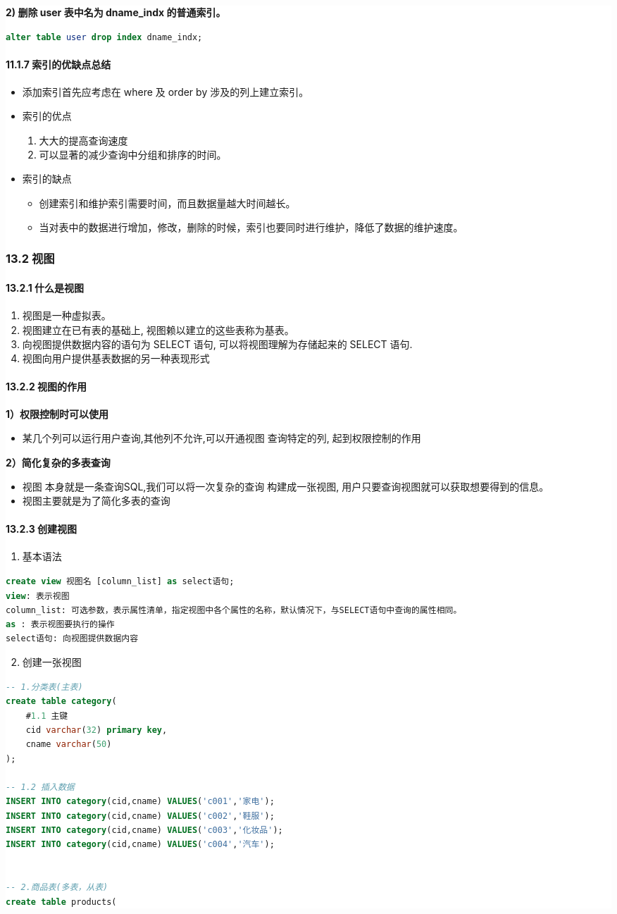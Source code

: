 **2) 删除 user 表中名为 dname_indx 的普通索引。**

```sql
alter table user drop index dname_indx;
```

#### 11.1.7 索引的优缺点总结

- 添加索引首先应考虑在 where 及 order by 涉及的列上建立索引。

- 索引的优点

  1. 大大的提高查询速度
  2. 可以显著的减少查询中分组和排序的时间。

- 索引的缺点

  - 创建索引和维护索引需要时间，而且数据量越大时间越长。

  - 当对表中的数据进行增加，修改，删除的时候，索引也要同时进行维护，降低了数据的维护速度。 	

### 13.2 视图

#### 13.2.1 什么是视图

1. 视图是一种虚拟表。
2. 视图建立在已有表的基础上, 视图赖以建立的这些表称为基表。
3. 向视图提供数据内容的语句为 SELECT 语句, 可以将视图理解为存储起来的 SELECT 语句.
4. 视图向用户提供基表数据的另一种表现形式

#### 13.2.2 视图的作用

**1）权限控制时可以使用**

- 某几个列可以运行用户查询,其他列不允许,可以开通视图 查询特定的列, 起到权限控制的作用

**2）简化复杂的多表查询**

- 视图 本身就是一条查询SQL,我们可以将一次复杂的查询 构建成一张视图, 用户只要查询视图就可以获取想要得到的信息。
- 视图主要就是为了简化多表的查询

#### 13.2.3 创建视图

1) 基本语法

```sql
create view 视图名 [column_list] as select语句;
view: 表示视图
column_list: 可选参数，表示属性清单，指定视图中各个属性的名称，默认情况下，与SELECT语句中查询的属性相同。
as : 表示视图要执行的操作
select语句: 向视图提供数据内容
```

2) 创建一张视图

```sql
-- 1.分类表(主表)
create table category(
	#1.1 主键
	cid varchar(32) primary key,
	cname varchar(50)
);

-- 1.2 插入数据
INSERT INTO category(cid,cname) VALUES('c001','家电');
INSERT INTO category(cid,cname) VALUES('c002','鞋服');
INSERT INTO category(cid,cname) VALUES('c003','化妆品');
INSERT INTO category(cid,cname) VALUES('c004','汽车');


-- 2.商品表(多表，从表)
create table products(
```